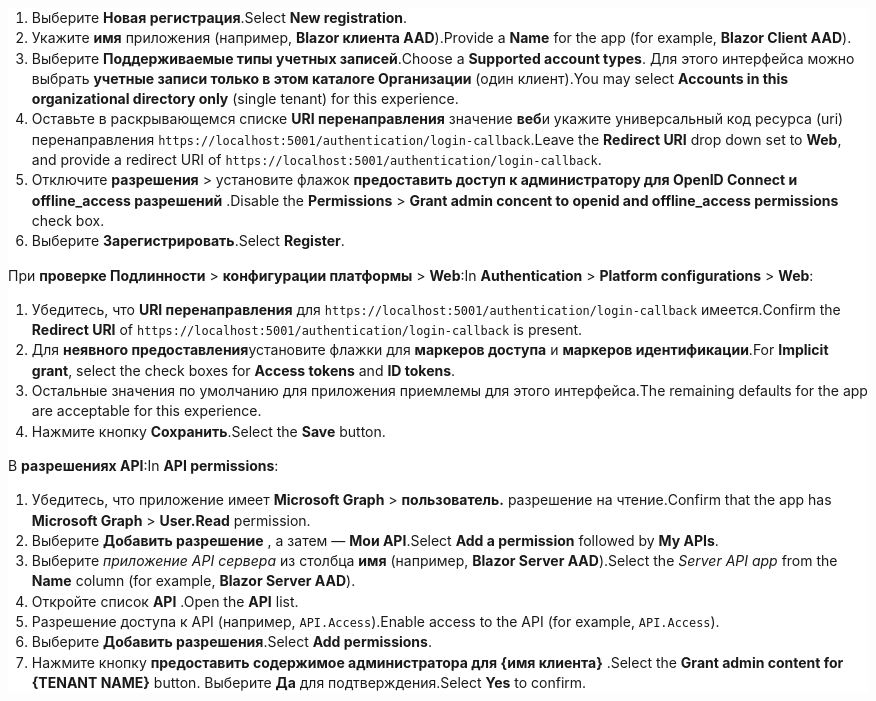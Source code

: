 1. <span data-ttu-id="b69c7-133">Выберите **Новая регистрация**.</span><span class="sxs-lookup"><span data-stu-id="b69c7-133">Select **New registration**.</span></span>
1. <span data-ttu-id="b69c7-134">Укажите **имя** приложения (например, **Blazor клиента AAD**).</span><span class="sxs-lookup"><span data-stu-id="b69c7-134">Provide a **Name** for the app (for example, **Blazor Client AAD**).</span></span>
1. <span data-ttu-id="b69c7-135">Выберите **Поддерживаемые типы учетных записей**.</span><span class="sxs-lookup"><span data-stu-id="b69c7-135">Choose a **Supported account types**.</span></span> <span data-ttu-id="b69c7-136">Для этого интерфейса можно выбрать **учетные записи только в этом каталоге Организации** (один клиент).</span><span class="sxs-lookup"><span data-stu-id="b69c7-136">You may select **Accounts in this organizational directory only** (single tenant) for this experience.</span></span>
1. <span data-ttu-id="b69c7-137">Оставьте в раскрывающемся списке **URI перенаправления** значение **веб**и укажите универсальный код ресурса (uri) перенаправления `https://localhost:5001/authentication/login-callback`.</span><span class="sxs-lookup"><span data-stu-id="b69c7-137">Leave the **Redirect URI** drop down set to **Web**, and provide a redirect URI of `https://localhost:5001/authentication/login-callback`.</span></span>
1. <span data-ttu-id="b69c7-138">Отключите **разрешения** > установите флажок **предоставить доступ к администратору для OpenID Connect и offline_access разрешений** .</span><span class="sxs-lookup"><span data-stu-id="b69c7-138">Disable the **Permissions** > **Grant admin concent to openid and offline_access permissions** check box.</span></span>
1. <span data-ttu-id="b69c7-139">Выберите **Зарегистрировать**.</span><span class="sxs-lookup"><span data-stu-id="b69c7-139">Select **Register**.</span></span>

<span data-ttu-id="b69c7-140">При **проверке Подлинности** > **конфигурации платформы** > **Web**:</span><span class="sxs-lookup"><span data-stu-id="b69c7-140">In **Authentication** > **Platform configurations** > **Web**:</span></span>

1. <span data-ttu-id="b69c7-141">Убедитесь, что **URI перенаправления** для `https://localhost:5001/authentication/login-callback` имеется.</span><span class="sxs-lookup"><span data-stu-id="b69c7-141">Confirm the **Redirect URI** of `https://localhost:5001/authentication/login-callback` is present.</span></span>
1. <span data-ttu-id="b69c7-142">Для **неявного предоставления**установите флажки для **маркеров доступа** и **маркеров идентификации**.</span><span class="sxs-lookup"><span data-stu-id="b69c7-142">For **Implicit grant**, select the check boxes for **Access tokens** and **ID tokens**.</span></span>
1. <span data-ttu-id="b69c7-143">Остальные значения по умолчанию для приложения приемлемы для этого интерфейса.</span><span class="sxs-lookup"><span data-stu-id="b69c7-143">The remaining defaults for the app are acceptable for this experience.</span></span>
1. <span data-ttu-id="b69c7-144">Нажмите кнопку **Сохранить**.</span><span class="sxs-lookup"><span data-stu-id="b69c7-144">Select the **Save** button.</span></span>

<span data-ttu-id="b69c7-145">В **разрешениях API**:</span><span class="sxs-lookup"><span data-stu-id="b69c7-145">In **API permissions**:</span></span>

1. <span data-ttu-id="b69c7-146">Убедитесь, что приложение имеет **Microsoft Graph** > **пользователь.** разрешение на чтение.</span><span class="sxs-lookup"><span data-stu-id="b69c7-146">Confirm that the app has **Microsoft Graph** > **User.Read** permission.</span></span>
1. <span data-ttu-id="b69c7-147">Выберите **Добавить разрешение** , а затем — **Мои API**.</span><span class="sxs-lookup"><span data-stu-id="b69c7-147">Select **Add a permission** followed by **My APIs**.</span></span>
1. <span data-ttu-id="b69c7-148">Выберите *приложение API сервера* из столбца **имя** (например, **Blazor Server AAD**).</span><span class="sxs-lookup"><span data-stu-id="b69c7-148">Select the *Server API app* from the **Name** column (for example, **Blazor Server AAD**).</span></span>
1. <span data-ttu-id="b69c7-149">Откройте список **API** .</span><span class="sxs-lookup"><span data-stu-id="b69c7-149">Open the **API** list.</span></span>
1. <span data-ttu-id="b69c7-150">Разрешение доступа к API (например, `API.Access`).</span><span class="sxs-lookup"><span data-stu-id="b69c7-150">Enable access to the API (for example, `API.Access`).</span></span>
1. <span data-ttu-id="b69c7-151">Выберите **Добавить разрешения**.</span><span class="sxs-lookup"><span data-stu-id="b69c7-151">Select **Add permissions**.</span></span>
1. <span data-ttu-id="b69c7-152">Нажмите кнопку **предоставить содержимое администратора для {имя клиента}** .</span><span class="sxs-lookup"><span data-stu-id="b69c7-152">Select the **Grant admin content for {TENANT NAME}** button.</span></span> <span data-ttu-id="b69c7-153">Выберите **Да** для подтверждения.</span><span class="sxs-lookup"><span data-stu-id="b69c7-153">Select **Yes** to confirm.</span></span>
